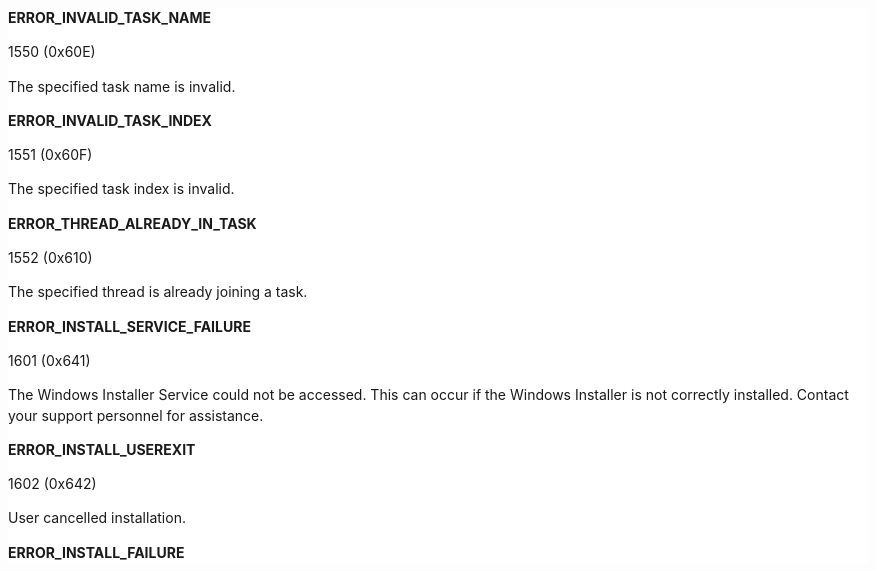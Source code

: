 
<span id="ERROR_INVALID_TASK_NAME"></span><span id="error_invalid_task_name"></span>**ERROR\_INVALID\_TASK\_NAME**
   

1550 (0x60E)
 



The specified task name is invalid.


   

<span id="ERROR_INVALID_TASK_INDEX"></span><span id="error_invalid_task_index"></span>**ERROR\_INVALID\_TASK\_INDEX**
   

1551 (0x60F)
 



The specified task index is invalid.


   

<span id="ERROR_THREAD_ALREADY_IN_TASK"></span><span id="error_thread_already_in_task"></span>**ERROR\_THREAD\_ALREADY\_IN\_TASK**
   

1552 (0x610)
 



The specified thread is already joining a task.


   

<span id="ERROR_INSTALL_SERVICE_FAILURE"></span><span id="error_install_service_failure"></span>**ERROR\_INSTALL\_SERVICE\_FAILURE**
   

1601 (0x641)
 



The Windows Installer Service could not be accessed. This can occur if the Windows Installer is not correctly installed. Contact your support personnel for assistance.


   

<span id="ERROR_INSTALL_USEREXIT"></span><span id="error_install_userexit"></span>**ERROR\_INSTALL\_USEREXIT**
   

1602 (0x642)
 



User cancelled installation.


   

<span id="ERROR_INSTALL_FAILURE"></span><span id="error_install_failure"></span>**ERROR\_INSTALL\_FAILURE**
   